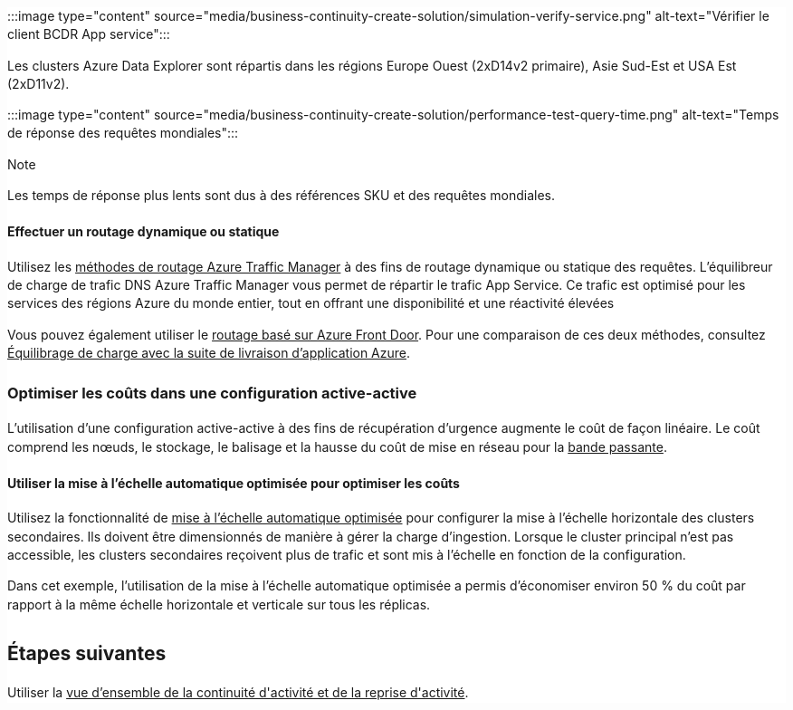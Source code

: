 :::image type="content" source="media/business-continuity-create-solution/simulation-verify-service.png" alt-text="Vérifier le client BCDR App service":::

Les clusters Azure Data Explorer sont répartis dans les régions Europe Ouest (2xD14v2 primaire), Asie Sud-Est et USA Est (2xD11v2). 

:::image type="content" source="media/business-continuity-create-solution/performance-test-query-time.png" alt-text="Temps de réponse des requêtes mondiales":::

> [!NOTE]
> Les temps de réponse plus lents sont dus à des références SKU et des requêtes mondiales.

#### <a name="perform-dynamic-or-static-routing"></a>Effectuer un routage dynamique ou statique

Utilisez les [méthodes de routage Azure Traffic Manager](/azure/traffic-manager/traffic-manager-routing-methods) à des fins de routage dynamique ou statique des requêtes.  L’équilibreur de charge de trafic DNS Azure Traffic Manager vous permet de répartir le trafic App Service. Ce trafic est optimisé pour les services des régions Azure du monde entier, tout en offrant une disponibilité et une réactivité élevées 

Vous pouvez également utiliser le [routage basé sur Azure Front Door](/azure/frontdoor/front-door-routing-methods). Pour une comparaison de ces deux méthodes, consultez [Équilibrage de charge avec la suite de livraison d’application Azure](/azure/frontdoor/front-door-lb-with-azure-app-delivery-suite).

### <a name="optimize-cost-in-an-active-active-configuration"></a>Optimiser les coûts dans une configuration active-active

L’utilisation d’une configuration active-active à des fins de récupération d’urgence augmente le coût de façon linéaire. Le coût comprend les nœuds, le stockage, le balisage et la hausse du coût de mise en réseau pour la [bande passante](https://azure.microsoft.com/pricing/details/bandwidth/).

#### <a name="use-optimized-autoscale-to-optimize-costs"></a>Utiliser la mise à l’échelle automatique optimisée pour optimiser les coûts

Utilisez la fonctionnalité de [mise à l’échelle automatique optimisée](manage-cluster-horizontal-scaling.md#optimized-autoscale) pour configurer la mise à l’échelle horizontale des clusters secondaires. Ils doivent être dimensionnés de manière à gérer la charge d’ingestion. Lorsque le cluster principal n’est pas accessible, les clusters secondaires reçoivent plus de trafic et sont mis à l’échelle en fonction de la configuration. 

Dans cet exemple, l’utilisation de la mise à l’échelle automatique optimisée a permis d’économiser environ 50 % du coût par rapport à la même échelle horizontale et verticale sur tous les réplicas.

## <a name="next-steps"></a>Étapes suivantes

Utiliser la [vue d’ensemble de la continuité d'activité et de la reprise d'activité](business-continuity-overview.md).
